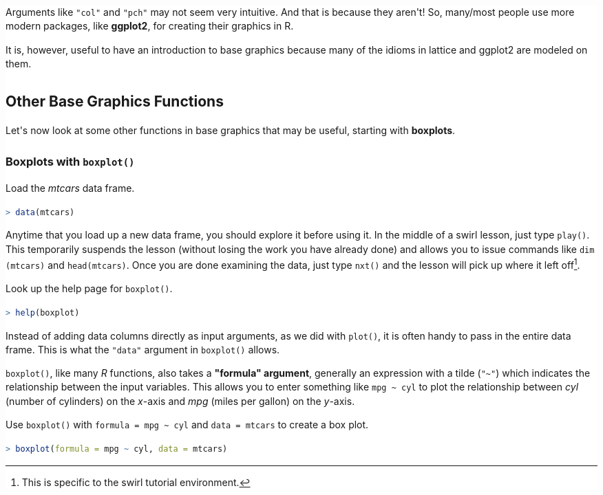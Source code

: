 Arguments like `"col"` and `"pch"` may not seem very intuitive. And that is because they aren't! So, many/most people use more modern packages, like **ggplot2**, for creating their graphics in R.

It is, however, useful to have an introduction to base graphics because many of the idioms in lattice and ggplot2 are modeled on them.

## Other Base Graphics Functions

Let's now look at some other functions in base graphics that may be useful, starting with **boxplots**.

### Boxplots with `boxplot()`

Load the $mtcars$ data frame.

```R
> data(mtcars)
```

Anytime that you load up a new data frame, you should explore it before using it. In the middle of a swirl lesson, just type `play()`. This temporarily suspends the lesson (without losing the work you have already done) and allows you to issue commands like `dim(mtcars)` and `head(mtcars)`. Once you are done examining the data, just type `nxt()` and the lesson will pick up where it left off[^1].

[^1]: This is specific to the swirl tutorial environment.

Look up the help page for `boxplot()`.

```R
> help(boxplot)
```

Instead of adding data columns directly as input arguments, as we did with `plot()`, it is often handy to pass in the entire data frame. This is what the `"data"` argument in `boxplot()` allows.

`boxplot()`, like many $R$ functions, also takes a **"formula" argument**, generally an expression with a tilde (`"~"`) which indicates the relationship between the input variables. This allows you to enter something like `mpg ~ cyl` to plot the relationship between $cyl$ (number of cylinders) on the $x$-axis and $mpg$ (miles per gallon) on the $y$-axis.

Use `boxplot()` with `formula = mpg ~ cyl` and `data = mtcars` to create a box plot.

```R
> boxplot(formula = mpg ~ cyl, data = mtcars)
```
